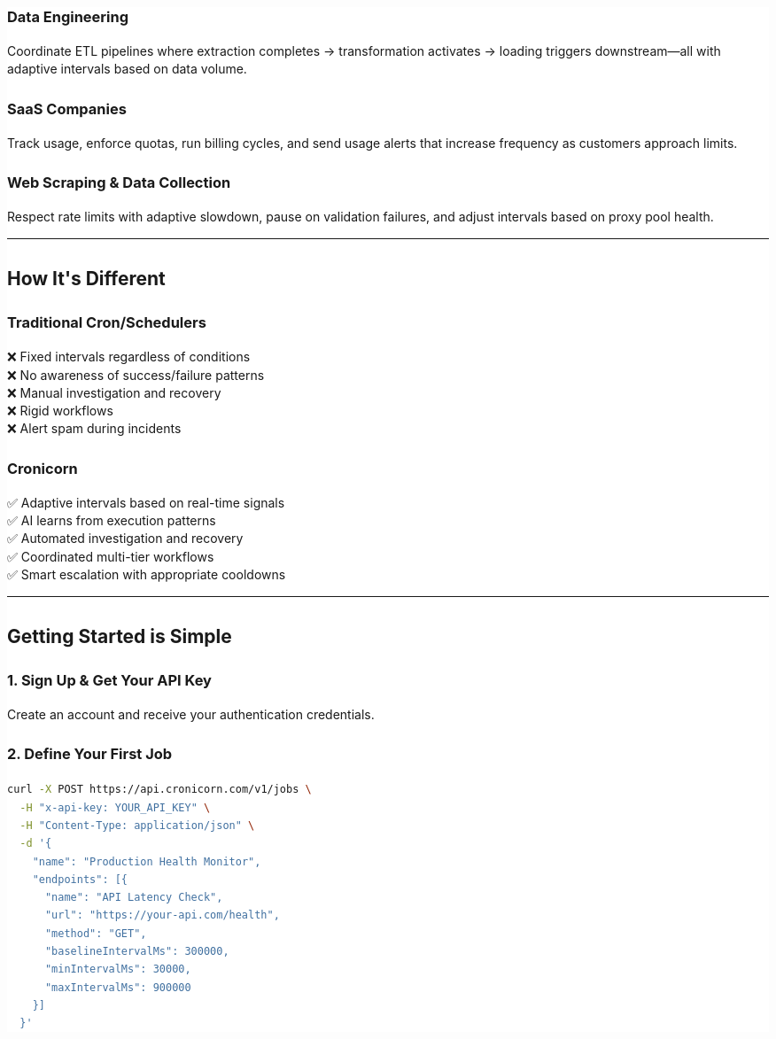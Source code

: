### Data Engineering

Coordinate ETL pipelines where extraction completes → transformation activates → loading triggers downstream—all with adaptive intervals based on data volume.

### SaaS Companies

Track usage, enforce quotas, run billing cycles, and send usage alerts that increase frequency as customers approach limits.

### Web Scraping & Data Collection

Respect rate limits with adaptive slowdown, pause on validation failures, and adjust intervals based on proxy pool health.

---

## How It's Different

### Traditional Cron/Schedulers
❌ Fixed intervals regardless of conditions  
❌ No awareness of success/failure patterns  
❌ Manual investigation and recovery  
❌ Rigid workflows  
❌ Alert spam during incidents

### Cronicorn
✅ Adaptive intervals based on real-time signals  
✅ AI learns from execution patterns  
✅ Automated investigation and recovery  
✅ Coordinated multi-tier workflows  
✅ Smart escalation with appropriate cooldowns

---

## Getting Started is Simple

### 1. Sign Up & Get Your API Key

Create an account and receive your authentication credentials.

### 2. Define Your First Job

```bash
curl -X POST https://api.cronicorn.com/v1/jobs \
  -H "x-api-key: YOUR_API_KEY" \
  -H "Content-Type: application/json" \
  -d '{
    "name": "Production Health Monitor",
    "endpoints": [{
      "name": "API Latency Check",
      "url": "https://your-api.com/health",
      "method": "GET",
      "baselineIntervalMs": 300000,
      "minIntervalMs": 30000,
      "maxIntervalMs": 900000
    }]
  }'
```
